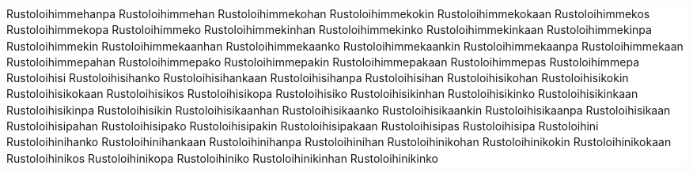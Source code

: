 Rustoloihimmehanpa
Rustoloihimmehan
Rustoloihimmekohan
Rustoloihimmekokin
Rustoloihimmekokaan
Rustoloihimmekos
Rustoloihimmekopa
Rustoloihimmeko
Rustoloihimmekinhan
Rustoloihimmekinko
Rustoloihimmekinkaan
Rustoloihimmekinpa
Rustoloihimmekin
Rustoloihimmekaanhan
Rustoloihimmekaanko
Rustoloihimmekaankin
Rustoloihimmekaanpa
Rustoloihimmekaan
Rustoloihimmepahan
Rustoloihimmepako
Rustoloihimmepakin
Rustoloihimmepakaan
Rustoloihimmepas
Rustoloihimmepa
Rustoloihisi
Rustoloihisihanko
Rustoloihisihankaan
Rustoloihisihanpa
Rustoloihisihan
Rustoloihisikohan
Rustoloihisikokin
Rustoloihisikokaan
Rustoloihisikos
Rustoloihisikopa
Rustoloihisiko
Rustoloihisikinhan
Rustoloihisikinko
Rustoloihisikinkaan
Rustoloihisikinpa
Rustoloihisikin
Rustoloihisikaanhan
Rustoloihisikaanko
Rustoloihisikaankin
Rustoloihisikaanpa
Rustoloihisikaan
Rustoloihisipahan
Rustoloihisipako
Rustoloihisipakin
Rustoloihisipakaan
Rustoloihisipas
Rustoloihisipa
Rustoloihini
Rustoloihinihanko
Rustoloihinihankaan
Rustoloihinihanpa
Rustoloihinihan
Rustoloihinikohan
Rustoloihinikokin
Rustoloihinikokaan
Rustoloihinikos
Rustoloihinikopa
Rustoloihiniko
Rustoloihinikinhan
Rustoloihinikinko